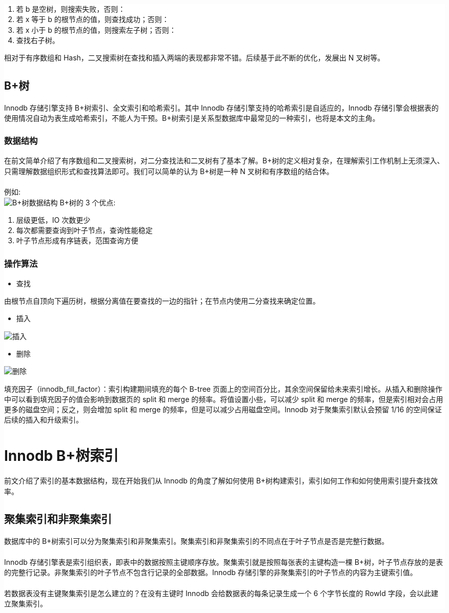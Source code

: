 1. 若 b 是空树，则搜索失败，否则：
2. 若 x 等于 b 的根节点的值，则查找成功；否则：
3. 若 x 小于 b 的根节点的值，则搜索左子树；否则：
4. 查找右子树。

相对于有序数组和 Hash，二叉搜索树在查找和插入两端的表现都非常不错。后续基于此不断的优化，发展出 N 叉树等。

## B+树

Innodb 存储引擎支持 B+树索引、全文索引和哈希索引。其中 Innodb 存储引擎支持的哈希索引是自适应的，Innodb 存储引擎会根据表的使用情况自动为表生成哈希索引，不能人为干预。B+树索引是关系型数据库中最常见的一种索引，也将是本文的主角。

### 数据结构

在前文简单介绍了有序数组和二叉搜索树，对二分查找法和二叉树有了基本了解。B+树的定义相对复杂，在理解索引工作机制上无须深入、只需理解数据组织形式和查找算法即可。我们可以简单的认为 B+树是一种 N 叉树和有序数组的结合体。<br>
<br>例如:<br>
![B+树数据结构](https://cdn.jsdelivr.net/gh/Kinsiy/cdn/KINSIY-PIC/B%2b%e6%a0%91%e6%95%b0%e6%8d%ae%e7%bb%93%e6%9e%84.png)
B+树的 3 个优点:

1. 层级更低，IO 次数更少
2. 每次都需要查询到叶子节点，查询性能稳定
3. 叶子节点形成有序链表，范围查询方便

### 操作算法

-   查找

由根节点自顶向下遍历树，根据分离值在要查找的一边的指针；在节点内使用二分查找来确定位置。

-   插入

![插入](https://cdn.jsdelivr.net/gh/Kinsiy/cdn/KINSIY-PIC/%e6%8f%92%e5%85%a5.jpg)

-   删除

![删除](https://cdn.jsdelivr.net/gh/Kinsiy/cdn/KINSIY-PIC/%e5%88%a0%e9%99%a4.jpg)

填充因子（innodb_fill_factor）：索引构建期间填充的每个 B-tree 页面上的空间百分比，其余空间保留给未来索引增长。从插入和删除操作中可以看到填充因子的值会影响到数据页的 split 和 merge 的频率。将值设置小些，可以减少 split 和 merge 的频率，但是索引相对会占用更多的磁盘空间；反之，则会增加 split 和 merge 的频率，但是可以减少占用磁盘空间。Innodb 对于聚集索引默认会预留 1/16 的空间保证后续的插入和升级索引。

# Innodb B+树索引

前文介绍了索引的基本数据结构，现在开始我们从 Innodb 的角度了解如何使用 B+树构建索引，索引如何工作和如何使用索引提升查找效率。

## 聚集索引和非聚集索引

数据库中的 B+树索引可以分为聚集索引和非聚集索引。聚集索引和非聚集索引的不同点在于叶子节点是否是完整行数据。<br><br>
Innodb 存储引擎表是索引组织表，即表中的数据按照主键顺序存放。聚集索引就是按照每张表的主键构造一棵 B+树，叶子节点存放的是表的完整行记录。非聚集索引的叶子节点不包含行记录的全部数据。Innodb 存储引擎的非聚集索引的叶子节点的内容为主键索引值。<br><br>
若数据表没有主键聚集索引是怎么建立的？在没有主键时 Innodb 会给数据表的每条记录生成一个 6 个字节长度的 RowId 字段，会以此建立聚集索引。
